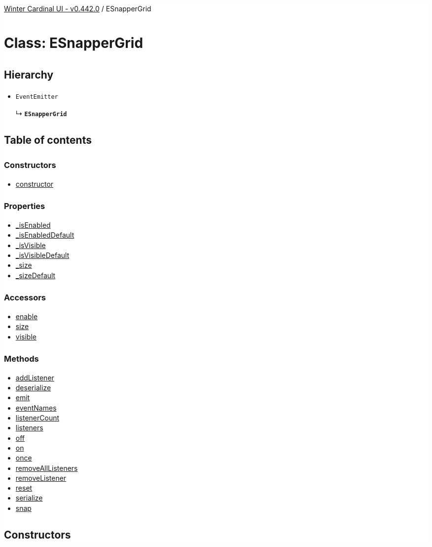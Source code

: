 [Winter Cardinal UI - v0.442.0](../index.md) / ESnapperGrid

# Class: ESnapperGrid

## Hierarchy

- `EventEmitter`

  ↳ **`ESnapperGrid`**

## Table of contents

### Constructors

- [constructor](ESnapperGrid.md#constructor)

### Properties

- [\_isEnabled](ESnapperGrid.md#_isenabled)
- [\_isEnabledDefault](ESnapperGrid.md#_isenableddefault)
- [\_isVisible](ESnapperGrid.md#_isvisible)
- [\_isVisibleDefault](ESnapperGrid.md#_isvisibledefault)
- [\_size](ESnapperGrid.md#_size)
- [\_sizeDefault](ESnapperGrid.md#_sizedefault)

### Accessors

- [enable](ESnapperGrid.md#enable)
- [size](ESnapperGrid.md#size)
- [visible](ESnapperGrid.md#visible)

### Methods

- [addListener](ESnapperGrid.md#addlistener)
- [deserialize](ESnapperGrid.md#deserialize)
- [emit](ESnapperGrid.md#emit)
- [eventNames](ESnapperGrid.md#eventnames)
- [listenerCount](ESnapperGrid.md#listenercount)
- [listeners](ESnapperGrid.md#listeners)
- [off](ESnapperGrid.md#off)
- [on](ESnapperGrid.md#on)
- [once](ESnapperGrid.md#once)
- [removeAllListeners](ESnapperGrid.md#removealllisteners)
- [removeListener](ESnapperGrid.md#removelistener)
- [reset](ESnapperGrid.md#reset)
- [serialize](ESnapperGrid.md#serialize)
- [snap](ESnapperGrid.md#snap)

## Constructors
